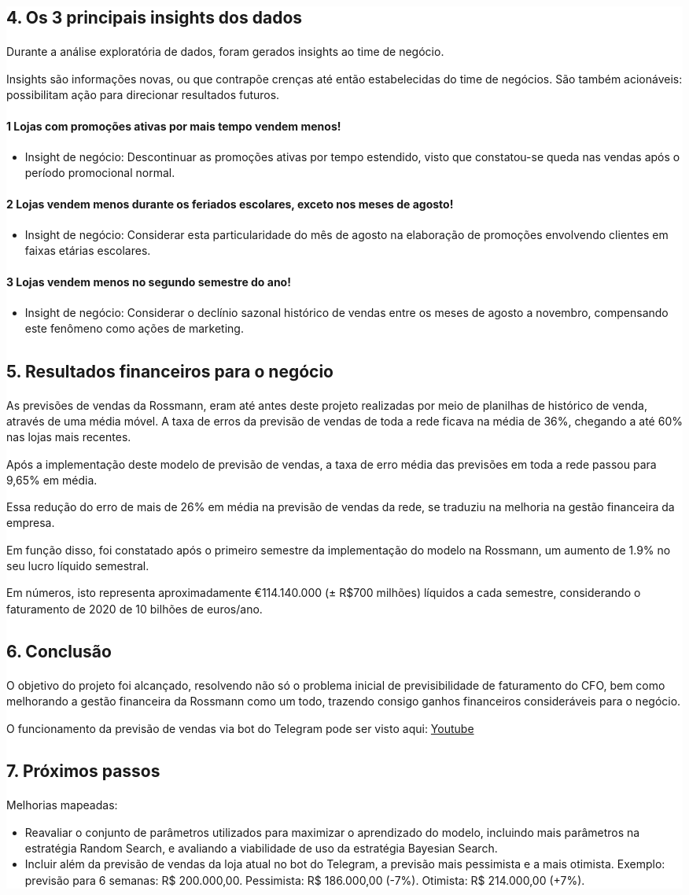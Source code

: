 
## 4. Os 3 principais insights dos dados

Durante a análise exploratória de dados, foram gerados insights ao time de negócio. 

Insights são informações novas, ou que contrapõe crenças até então estabelecidas do time de negócios. São também acionáveis: possibilitam ação para direcionar resultados futuros.

#### 1 Lojas com promoções ativas por mais tempo vendem menos!
* Insight de negócio: Descontinuar as promoções ativas por tempo estendido, visto que constatou-se queda nas vendas após o período promocional normal.

#### 2 Lojas vendem menos durante os feriados escolares, exceto nos meses de agosto!
* Insight de negócio: Considerar esta particularidade do mês de agosto na elaboração de promoções envolvendo clientes em faixas etárias escolares.

#### 3 Lojas vendem menos no segundo semestre do ano!
* Insight de negócio: Considerar o declínio sazonal histórico de vendas entre os meses de agosto a novembro, compensando este fenômeno como ações de marketing.  


## 5. Resultados financeiros para o negócio
As previsões de vendas da Rossmann, eram até antes deste projeto realizadas por meio de planilhas de histórico de venda, através de uma média móvel.
A taxa de erros da previsão de vendas de toda a rede ficava na média de 36%, chegando a até 60% nas lojas mais recentes.

Após a implementação deste modelo de previsão de vendas, a taxa de erro média das previsões em toda a rede passou para 9,65% em média.

Essa redução do erro de mais de 26% em média na previsão de vendas da rede, se traduziu na melhoria na gestão financeira da empresa. 

Em função disso, foi constatado após o primeiro semestre da implementação do modelo na Rossmann, um aumento de 1.9% no seu lucro líquido semestral. 

Em números, isto representa aproximadamente €114.140.000 (± R$700 milhões) líquidos a cada semestre, considerando o faturamento de 2020 de 10 bilhões de euros/ano. 


## 6. Conclusão
O objetivo do projeto foi alcançado, resolvendo não só o problema inicial de previsibilidade de faturamento do CFO, bem como melhorando a gestão financeira da Rossmann como um todo, trazendo consigo ganhos financeiros consideráveis para o negócio.

O funcionamento da previsão de vendas via bot do Telegram pode ser visto aqui: [Youtube](https://www.youtube.com/shorts/XsvRzYXMBL4)

## 7. Próximos passos
Melhorias mapeadas:
* Reavaliar o conjunto de parâmetros utilizados para maximizar o aprendizado do modelo, incluindo mais parâmetros na estratégia Random Search, e avaliando a viabilidade de uso da estratégia Bayesian Search.
* Incluir além da previsão de vendas da loja atual no bot do Telegram, a previsão mais pessimista e a mais otimista. Exemplo: previsão para 6 semanas: R$ 200.000,00. Pessimista: R$ 186.000,00 (-7%). Otimista: R$ 214.000,00 (+7%).
